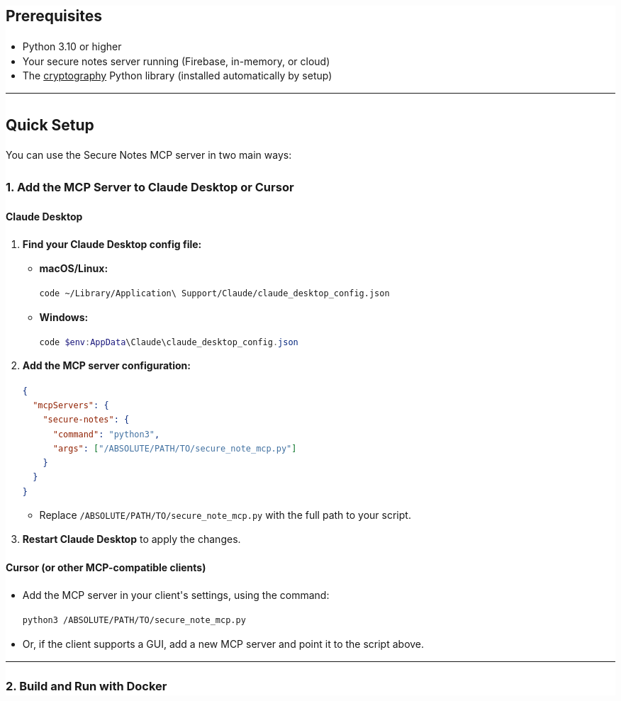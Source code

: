 
## Prerequisites

- Python 3.10 or higher
- Your secure notes server running (Firebase, in-memory, or cloud)
- The [cryptography](https://cryptography.io/en/latest/) Python library (installed automatically by setup)

---

## Quick Setup

You can use the Secure Notes MCP server in two main ways:

### 1. Add the MCP Server to Claude Desktop or Cursor

#### Claude Desktop

1. **Find your Claude Desktop config file:**
   - **macOS/Linux:**
     ```bash
     code ~/Library/Application\ Support/Claude/claude_desktop_config.json
     ```
   - **Windows:**
     ```powershell
     code $env:AppData\Claude\claude_desktop_config.json
     ```

2. **Add the MCP server configuration:**
   ```json
   {
     "mcpServers": {
       "secure-notes": {
         "command": "python3",
         "args": ["/ABSOLUTE/PATH/TO/secure_note_mcp.py"]
       }
     }
   }
   ```
   - Replace `/ABSOLUTE/PATH/TO/secure_note_mcp.py` with the full path to your script.

3. **Restart Claude Desktop** to apply the changes.

#### Cursor (or other MCP-compatible clients)

- Add the MCP server in your client's settings, using the command:
  ```bash
  python3 /ABSOLUTE/PATH/TO/secure_note_mcp.py
  ```
- Or, if the client supports a GUI, add a new MCP server and point it to the script above.

---

### 2. Build and Run with Docker
